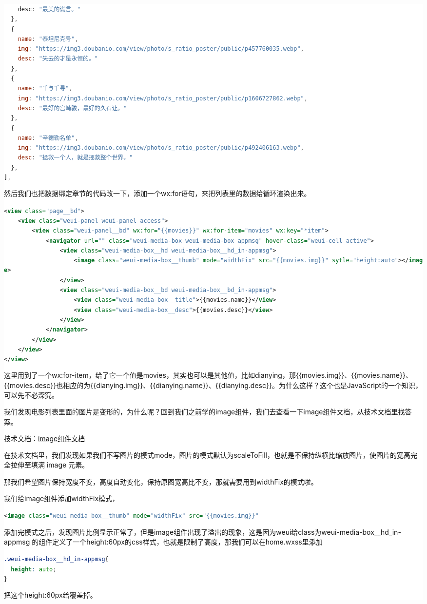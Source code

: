 ```javascript
    desc: "最美的谎言。"
  },
  {
    name: "泰坦尼克号",
    img: "https://img3.doubanio.com/view/photo/s_ratio_poster/public/p457760035.webp",
    desc: "失去的才是永恒的。"
  },
  {
    name: "千与千寻",
    img: "https://img3.doubanio.com/view/photo/s_ratio_poster/public/p1606727862.webp",
    desc: "最好的宫崎骏，最好的久石让。"
  },
  {
    name: "辛德勒名单",
    img: "https://img3.doubanio.com/view/photo/s_ratio_poster/public/p492406163.webp",
    desc: "拯救一个人，就是拯救整个世界。"
  },     
],
```
然后我们也把数据绑定章节的代码改一下，添加一个wx:for语句，来把列表里的数据给循环渲染出来。
```xml
<view class="page__bd">
	<view class="weui-panel weui-panel_access">
		<view class="weui-panel__bd" wx:for="{{movies}}" wx:for-item="movies" wx:key="*item">
			<navigator url="" class="weui-media-box weui-media-box_appmsg" hover-class="weui-cell_active">
				<view class="weui-media-box__hd weui-media-box__hd_in-appmsg">
					<image class="weui-media-box__thumb" mode="widthFix" src="{{movies.img}}" sytle="height:auto"></image>
				</view>
				<view class="weui-media-box__bd weui-media-box__bd_in-appmsg">
					<view class="weui-media-box__title">{{movies.name}}</view>
					<view class="weui-media-box__desc">{{movies.desc}}</view>
				</view>
			</navigator>
		</view>
	</view>
</view>
```
这里用到了一个wx:for-item，给了它一个值是movies，其实也可以是其他值，比如dianying，那{{movies.img}}、{{movies.name}}、{{movies.desc}}也相应的为{{dianying.img}}、{{dianying.name}}、{{dianying.desc}}。为什么这样？这个也是JavaScript的一个知识，可以先不必深究。

我们发现电影列表里面的图片是变形的，为什么呢？回到我们之前学的image组件，我们去查看一下image组件文档，从技术文档里找答案。

技术文档：[image组件文档](https://developers.weixin.qq.com/miniprogram/dev/component/image.html)

在技术文档里，我们发现如果我们不写图片的模式mode，图片的模式默认为scaleToFill，也就是不保持纵横比缩放图片，使图片的宽高完全拉伸至填满 image 元素。

那我们希望图片保持宽度不变，高度自动变化，保持原图宽高比不变，那就需要用到widthFix的模式啦。

我们给image组件添加widthFix模式，

```xml
<image class="weui-media-box__thumb" mode="widthFix" src="{{movies.img}}"
```
添加完模式之后，发现图片比例显示正常了，但是image组件出现了溢出的现象，这是因为weui给class为weui-media-box__hd_in-appmsg 的组件定义了一个height:60px的css样式，也就是限制了高度，那我们可以在home.wxss里添加
```css
.weui-media-box__hd_in-appmsg{
  height: auto;
}
```
把这个height:60px给覆盖掉。
